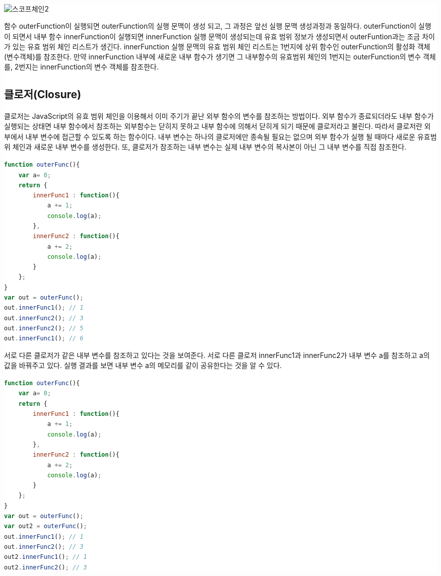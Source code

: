 ![스코프체인2](http://www.nextree.co.kr/content/images/2016/09/jsseo-140320-Scope-08-1.png)

함수 outerFunction이 실행되면 outerFunction의 실행 문맥이 생성 되고, 그 과정은 앞선 실행 문맥 생성과정과 동일하다. outerFunction이 실행이 되면서 내부 함수 innerFunction이 실행되면 innerFunction 실행 문맥이 생성되는데 유효 범위 정보가 생성되면서 outerFuntion과는 조금 차이가 있는 유효 범위 체인 리스트가 생긴다. innerFunction 실행 문맥의 유효 범위 체인 리스트는 1번지에 상위 함수인 outerFunction의 활성화 객체(변수객체)를 참조한다. 만약 innerFunction 내부에 새로운 내부 함수가 생기면 그 내부함수의 유효범위 체인의 1번지는 outerFunction의 변수 객체를, 2번지는 innerFunction의 변수 객체를 참조한다.

## 클로저(Closure)

클로저는 JavaScript의 유효 범위 체인을 이용해서 이미 주기가 끝난 외부 함수의 변수를 참조하는 방법이다. 외부 함수가 종료되더라도 내부 함수가 실행되는 상태면 내부 함수에서 참조하는 외부함수는 닫히지 못하고 내부 함수에 의해서 닫히게 되기 때문에 클로저라고 불린다. 따라서 클로저란 외부에서 내부 변수에 접근할 수 있도록 하는 함수이다. 내부 변수는 하나의 클로저에만 종속될 필요는 없으며 외부 함수가 실행 될 때마다 새로운 유효범위 체인과 새로운 내부 변수를 생성한다. 또, 클로저가 참조하는 내부 변수는 실제 내부 변수의 복사본이 아닌 그 내부 변수를 직접 참조한다.

```javascript
function outerFunc(){
    var a= 0;
    return {
        innerFunc1 : function(){
            a += 1;
            console.log(a);
        },
        innerFunc2 : function(){
            a += 2;
            console.log(a);
        }
    };
}
var out = outerFunc();
out.innerFunc1(); // 1
out.innerFunc2(); // 3
out.innerFunc2(); // 5
out.innerFunc1(); // 6
```

서로 다른 클로저가 같은 내부 변수를 참조하고 있다는 것을 보여준다. 서로 다른 클로저 innerFunc1과 innerFunc2가 내부 변수 a를 참조하고 a의 값을 바꿔주고 있다. 실행 결과를 보면 내부 변수 a의 메모리를 같이 공유한다는 것을 알 수 있다.

```javascript
function outerFunc(){
    var a= 0;
    return {
        innerFunc1 : function(){
            a += 1;
            console.log(a);
        },
        innerFunc2 : function(){
            a += 2;
            console.log(a);
        }
    };
}
var out = outerFunc();
var out2 = outerFunc();
out.innerFunc1(); // 1
out.innerFunc2(); // 3
out2.innerFunc1(); // 1
out2.innerFunc2(); // 3
```
